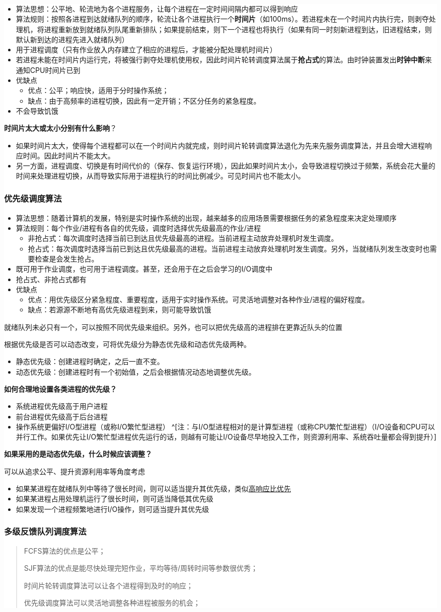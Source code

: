 * 算法思想：公平地、轮流地为各个进程服务，让每个进程在一定时间间隔内都可以得到响应
* 算法规则：按照各进程到达就绪队列的顺序，轮流让各个进程执行一个**时间片**（如100ms）。若进程未在一个时间片内执行完，则剥夺处理机，将进程重新放到就绪队列队尾重新排队；如果提前结束，则下一个进程也将执行（如果有同一时刻新进程到达，旧进程结束，则默认新到达的进程先进入就绪队列）
* 用于进程调度（只有作业放入内存建立了相应的进程后，才能被分配处理机时间片）
* 若进程未能在时间片内运行完，将被强行剥夺处理机使用权，因此时间片轮转调度算法属于**抢占式**的算法。由时钟装置发出**时钟中断**来通知CPU时间片已到
* 优缺点
	* 优点：公平；响应快，适用于分时操作系统；
	* 缺点：由于高频率的进程切换，因此有一定开销；不区分任务的紧急程度。
* 不会导致饥饿

**时间片太大或太小分别有什么影响**？

* 如果时间片太大，使得每个进程都可以在一个时间片内就完成，则时间片轮转调度算法退化为先来先服务调度算法，并且会增大进程响应时间。因此时间片不能太大。
* 另一方面，进程调度、切换是有时间代价的（保存、恢复运行环境），因此如果时间片太小，会导致进程切换过于频繁，系统会花大量的时间来处理进程切换，从而导致实际用于进程执行的时间比例减少。可见时间片也不能太小。

### 优先级调度算法

* 算法思想：随着计算机的发展，特别是实时操作系统的出现，越来越多的应用场景需要根据任务的紧急程度来决定处理顺序
* 算法规则：每个作业/进程有各自的优先级，调度时选择优先级最高的作业/进程
	* 非抢占式：每次调度时选择当前已到达且优先级最高的进程。当前进程主动放弃处理机时发生调度。
	* 抢占式：每次调度时选择当前已到达且优先级最高的进程。当前进程主动放弃处理机时发生调度。另外，当就绪队列发生改变时也需要检查是会发生抢占。
* 既可用于作业调度，也可用于进程调度。甚至，还会用于在之后会学习的I/O调度中
* 抢占式、非抢占式都有
* 优缺点
	* 优点：用优先级区分紧急程度、重要程度，适用于实时操作系统。可灵活地调整对各种作业/进程的偏好程度。
	* 缺点：若源源不断地有高优先级进程到来，则可能导致饥饿

就绪队列未必只有一个，可以按照不同优先级来组织。另外，也可以把优先级高的进程排在更靠近队头的位置

根据优先级是否可以动态改变，可将优先级分为静态优先级和动态优先级两种。

* 静态优先级：创建进程时确定，之后一直不变。
* 动态优先级：创建进程时有一个初始值，之后会根据情况动态地调整优先级。

**如何合理地设置各类进程的优先级？**

* 系统进程优先级高于用户进程
* 前台进程优先级高于后台进程
* 操作系统更偏好I/O型进程（或称I/O繁忙型进程） ^[注：与I/O型进程相对的是计算型进程（或称CPU繁忙型进程）（I/O设备和CPU可以并行工作。如果优先让I/O繁忙型进程优先运行的话，则越有可能让I/O设备尽早地投入工作，则资源利用率、系统吞吐量都会得到提升）]

**如果采用的是动态优先级，什么时候应该调整？**

可以从追求公平、提升资源利用率等角度考虑

* 如果某进程在就绪队列中等待了很长时间，则可以适当提升其优先级，类似[高响应比优先](#高响应比优先(HRRN))
* 如果某进程占用处理机运行了很长时间，则可适当降低其优先级
* 如果发现一个进程频繁地进行I/O操作，则可适当提升其优先级

### 多级反馈队列调度算法

> FCFS算法的优点是公平；
>
> SJF算法的优点是能尽快处理完短作业，平均等待/周转时间等参数很优秀；
>
> 时间片轮转调度算法可以让各个进程得到及时的响应；
>
> 优先级调度算法可以灵活地调整各种进程被服务的机会；
